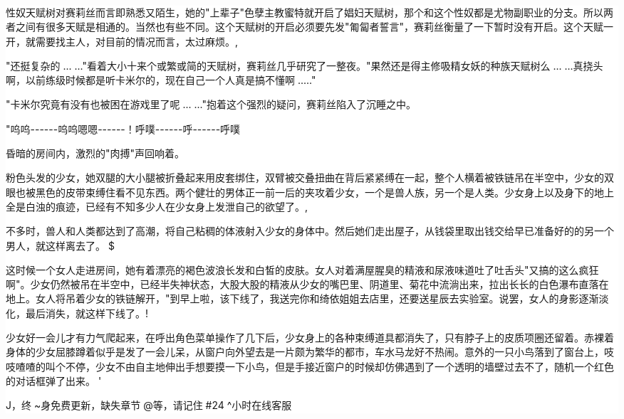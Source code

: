 



性奴天赋树对赛莉丝而言即熟悉又陌生，她的"上辈子"色孽主教蜜特就开启了娼妇天赋树，那个和这个性奴都是尤物副职业的分支。所以两者之间有很多天赋是相通的。当然也有些不同。这个天赋树的开启必须要先发"匍匐者誓言"，赛莉丝衡量了一下暂时没有开启。这个天赋一开，就需要找主人，对目前的情况而言，太过麻烦。,







"还挺复杂的 ... ..."看着大小十来个或繁或简的天赋树，赛莉丝几乎研究了一整夜。"果然还是得主修吸精女妖的种族天赋树么 ... ...真挠头啊，以前练级时候都是听卡米尔的，现在自己一个人真是搞不懂啊 ....."





"卡米尔究竟有没有也被困在游戏里了呢 ... ..."抱着这个强烈的疑问，赛莉丝陷入了沉睡之中。











"呜呜------呜呜嗯嗯------！呼噗------呼------呼噗





昏暗的房间内，激烈的"肉搏"声回响着。







粉色头发的少女，她双腿的大小腿被折叠起来用皮套绑住，双臂被交叠扭曲在背后紧紧缚在一起，整个人横着被铁链吊在半空中，少女的双眼也被黑色的皮带束缚住看不见东西。两个健壮的男体正一前一后的夹攻着少女，一个是兽人族，另一个是人类。少女身上以及身下的地上全是白浊的痕迹，已经有不知多少人在少女身上发泄自己的欲望了。,







不多时，兽人和人类都达到了高潮，将自己粘稠的体液射入少女的身体中。然后她们走出屋子，从钱袋里取出钱交给早已准备好的的另一个男人，就这样离去了。 $







这时候一个女人走进房间，她有着漂亮的褐色波浪长发和白皙的皮肤。女人对着满屋腥臭的精液和尿液味道吐了吐舌头"又搞的这么疯狂啊"。少女仍然被吊在半空中，已经半失神状态，大股大股的精液从少女的嘴巴里、阴道里、菊花中流淌出来，拉出长长的白色瀑布直落在地上。女人将吊着少女的铁链解开，"到早上啦，该下线了，我送完你和绮依姐姐去店里，还要送星辰去实验室。说罢，女人的身影逐渐淡化，最后消失，就这样下线了。!







少女好一会儿才有力气爬起来，在呼出角色菜单操作了几下后，少女身上的各种束缚道具都消失了，只有脖子上的皮质项圈还留着。赤裸着身体的少女屈膝蹲着似乎是发了一会儿呆，从窗户向外望去是一片颇为繁华的都市，车水马龙好不热闹。意外的一只小鸟落到了窗台上，吱吱喳喳的叫个不停，少女不由自主地伸出手想要摸一下小鸟，但是手接近窗户的时候却仿佛遇到了一个透明的墙壁过去不了，随机一个红色的对话框弹了出来。 '



J，终 ~身免费更新，缺失章节 @等，请记住 #24 ^小时在线客服

